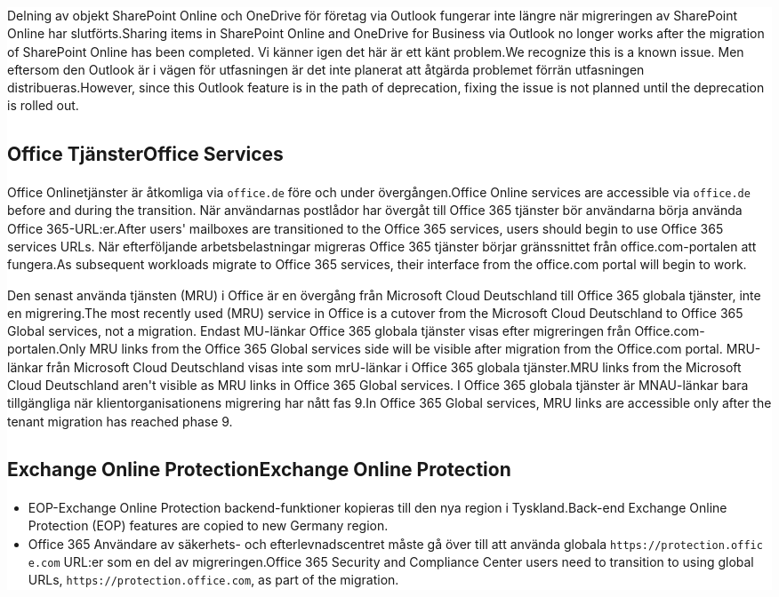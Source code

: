 <span data-ttu-id="6ad70-172">Delning av objekt SharePoint Online och OneDrive för företag via Outlook fungerar inte längre när migreringen av SharePoint Online har slutförts.</span><span class="sxs-lookup"><span data-stu-id="6ad70-172">Sharing items in SharePoint Online and OneDrive for Business via Outlook no longer works after the migration of SharePoint Online has been completed.</span></span> <span data-ttu-id="6ad70-173">Vi känner igen det här är ett känt problem.</span><span class="sxs-lookup"><span data-stu-id="6ad70-173">We recognize this is a known issue.</span></span> <span data-ttu-id="6ad70-174">Men eftersom den Outlook är i vägen för utfasningen är det inte planerat att åtgärda problemet förrän utfasningen distribueras.</span><span class="sxs-lookup"><span data-stu-id="6ad70-174">However, since this Outlook feature is in the path of deprecation, fixing the issue is not planned until the deprecation is rolled out.</span></span>

## <a name="office-services"></a><span data-ttu-id="6ad70-175">Office Tjänster</span><span class="sxs-lookup"><span data-stu-id="6ad70-175">Office Services</span></span>

<span data-ttu-id="6ad70-176">Office Onlinetjänster är åtkomliga via `office.de` före och under övergången.</span><span class="sxs-lookup"><span data-stu-id="6ad70-176">Office Online services are accessible via `office.de` before and during the transition.</span></span> <span data-ttu-id="6ad70-177">När användarnas postlådor har övergåt till Office 365 tjänster bör användarna börja använda Office 365-URL:er.</span><span class="sxs-lookup"><span data-stu-id="6ad70-177">After users' mailboxes are transitioned to the Office 365 services, users should begin to use Office 365 services URLs.</span></span> <span data-ttu-id="6ad70-178">När efterföljande arbetsbelastningar migreras Office 365 tjänster börjar gränssnittet från office.com-portalen att fungera.</span><span class="sxs-lookup"><span data-stu-id="6ad70-178">As subsequent workloads migrate to Office 365 services, their interface from the office.com portal will begin to work.</span></span>

<span data-ttu-id="6ad70-179">Den senast använda tjänsten (MRU) i Office är en övergång från Microsoft Cloud Deutschland till Office 365 globala tjänster, inte en migrering.</span><span class="sxs-lookup"><span data-stu-id="6ad70-179">The most recently used (MRU) service in Office is a cutover from the Microsoft Cloud Deutschland to Office 365 Global services, not a migration.</span></span> <span data-ttu-id="6ad70-180">Endast MU-länkar Office 365 globala tjänster visas efter migreringen från Office.com-portalen.</span><span class="sxs-lookup"><span data-stu-id="6ad70-180">Only MRU links from the Office 365 Global services side will be visible after migration from the Office.com portal.</span></span> <span data-ttu-id="6ad70-181">MRU-länkar från Microsoft Cloud Deutschland visas inte som mrU-länkar i Office 365 globala tjänster.</span><span class="sxs-lookup"><span data-stu-id="6ad70-181">MRU links from the Microsoft Cloud Deutschland aren't visible as MRU links in Office 365 Global services.</span></span> <span data-ttu-id="6ad70-182">I Office 365 globala tjänster är MNAU-länkar bara tillgängliga när klientorganisationens migrering har nått fas 9.</span><span class="sxs-lookup"><span data-stu-id="6ad70-182">In Office 365 Global services, MRU links are accessible only after the tenant migration has reached phase 9.</span></span>

## <a name="exchange-online-protection"></a><span data-ttu-id="6ad70-183">Exchange Online Protection</span><span class="sxs-lookup"><span data-stu-id="6ad70-183">Exchange Online Protection</span></span>

- <span data-ttu-id="6ad70-184">EOP-Exchange Online Protection backend-funktioner kopieras till den nya region i Tyskland.</span><span class="sxs-lookup"><span data-stu-id="6ad70-184">Back-end Exchange Online Protection (EOP) features are copied to new Germany region.</span></span>
- <span data-ttu-id="6ad70-185">Office 365 Användare av säkerhets- och efterlevnadscentret måste gå över till att använda globala `https://protection.office.com` URL:er som en del av migreringen.</span><span class="sxs-lookup"><span data-stu-id="6ad70-185">Office 365 Security and Compliance Center users need to transition to using global URLs, `https://protection.office.com`, as part of the migration.</span></span>
